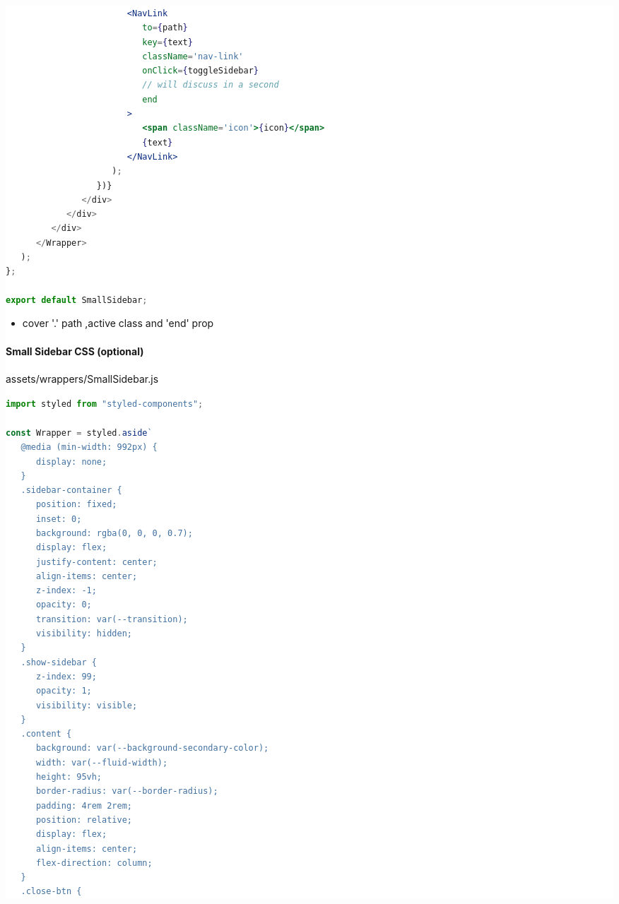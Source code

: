 ```jsx
                        <NavLink
                           to={path}
                           key={text}
                           className='nav-link'
                           onClick={toggleSidebar}
                           // will discuss in a second
                           end
                        >
                           <span className='icon'>{icon}</span>
                           {text}
                        </NavLink>
                     );
                  })}
               </div>
            </div>
         </div>
      </Wrapper>
   );
};

export default SmallSidebar;
```

-  cover '.' path ,active class and 'end' prop

#### Small Sidebar CSS (optional)

assets/wrappers/SmallSidebar.js

```js
import styled from "styled-components";

const Wrapper = styled.aside`
   @media (min-width: 992px) {
      display: none;
   }
   .sidebar-container {
      position: fixed;
      inset: 0;
      background: rgba(0, 0, 0, 0.7);
      display: flex;
      justify-content: center;
      align-items: center;
      z-index: -1;
      opacity: 0;
      transition: var(--transition);
      visibility: hidden;
   }
   .show-sidebar {
      z-index: 99;
      opacity: 1;
      visibility: visible;
   }
   .content {
      background: var(--background-secondary-color);
      width: var(--fluid-width);
      height: 95vh;
      border-radius: var(--border-radius);
      padding: 4rem 2rem;
      position: relative;
      display: flex;
      align-items: center;
      flex-direction: column;
   }
   .close-btn {
```